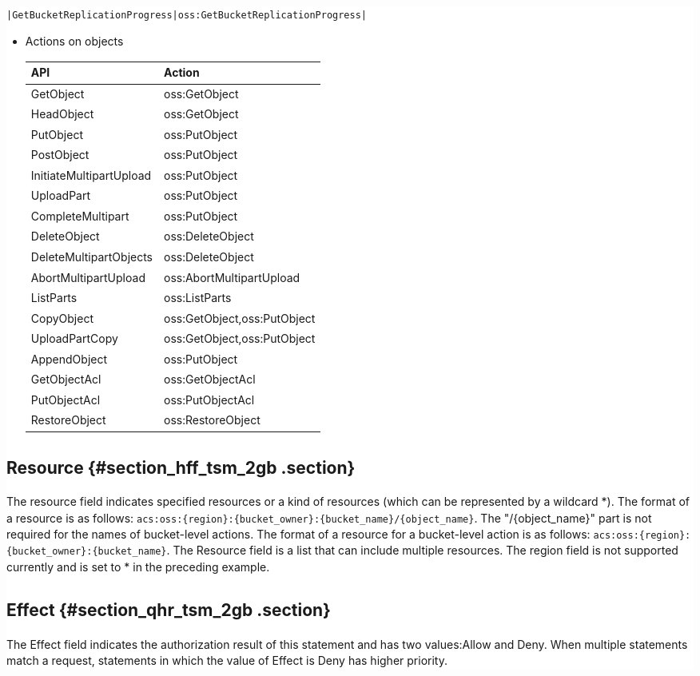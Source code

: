     |GetBucketReplicationProgress|oss:GetBucketReplicationProgress|

-   Actions on objects

    |API|Action|
    |:--|:-----|
    |GetObject|oss:GetObject|
    |HeadObject|oss:GetObject|
    |PutObject|oss:PutObject|
    |PostObject|oss:PutObject|
    |InitiateMultipartUpload|oss:PutObject|
    |UploadPart|oss:PutObject|
    |CompleteMultipart|oss:PutObject|
    |DeleteObject|oss:DeleteObject|
    |DeleteMultipartObjects|oss:DeleteObject|
    |AbortMultipartUpload|oss:AbortMultipartUpload|
    |ListParts|oss:ListParts|
    |CopyObject|oss:GetObject,oss:PutObject|
    |UploadPartCopy|oss:GetObject,oss:PutObject|
    |AppendObject|oss:PutObject|
    |GetObjectAcl|oss:GetObjectAcl|
    |PutObjectAcl|oss:PutObjectAcl|
    |RestoreObject|oss:RestoreObject|


## Resource {#section_hff_tsm_2gb .section}

The resource field indicates specified resources or a kind of resources \(which can be represented by a wildcard \*\). The format of a resource is as follows: `acs:oss:{region}:{bucket_owner}:{bucket_name}/{object_name}`. The "/\{object\_name\}" part is not required for the names of bucket-level actions. The format of a resource for a bucket-level action is as follows: `acs:oss:{region}:{bucket_owner}:{bucket_name}`. The Resource field is a list that can include multiple resources. The region field is not supported currently and is set to \* in the preceding example.

## Effect {#section_qhr_tsm_2gb .section}

The Effect field indicates the authorization result of this statement and has two values:Allow and Deny. When multiple statements match a request, statements in which the value of Effect is Deny has higher priority.
